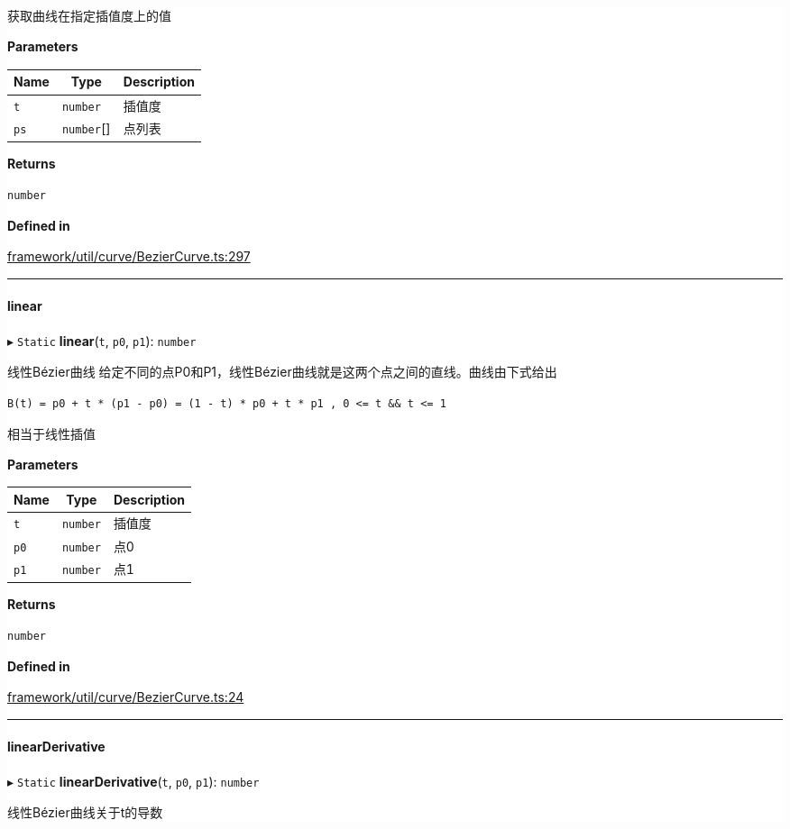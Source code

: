 获取曲线在指定插值度上的值

**Parameters**

| Name | Type        | Description |
| ---- | ----------- | ----------- |
| `t`  | `number`    | 插值度         |
| `ps` | `number`\[] | 点列表         |

**Returns**

`number`

**Defined in**

[framework/util/curve/BezierCurve.ts:297](https://github.com/meta4d-me/meta4d-engine/blob/cf6bfe6/src/framework/util/curve/BezierCurve.ts#L297)

***

#### linear

▸ `Static` **linear**(`t`, `p0`, `p1`): `number`

线性Bézier曲线 给定不同的点P0和P1，线性Bézier曲线就是这两个点之间的直线。曲线由下式给出

```
B(t) = p0 + t * (p1 - p0) = (1 - t) * p0 + t * p1 , 0 <= t && t <= 1
```

相当于线性插值

**Parameters**

| Name | Type     | Description |
| ---- | -------- | ----------- |
| `t`  | `number` | 插值度         |
| `p0` | `number` | 点0          |
| `p1` | `number` | 点1          |

**Returns**

`number`

**Defined in**

[framework/util/curve/BezierCurve.ts:24](https://github.com/meta4d-me/meta4d-engine/blob/cf6bfe6/src/framework/util/curve/BezierCurve.ts#L24)

***

#### linearDerivative

▸ `Static` **linearDerivative**(`t`, `p0`, `p1`): `number`

线性Bézier曲线关于t的导数

